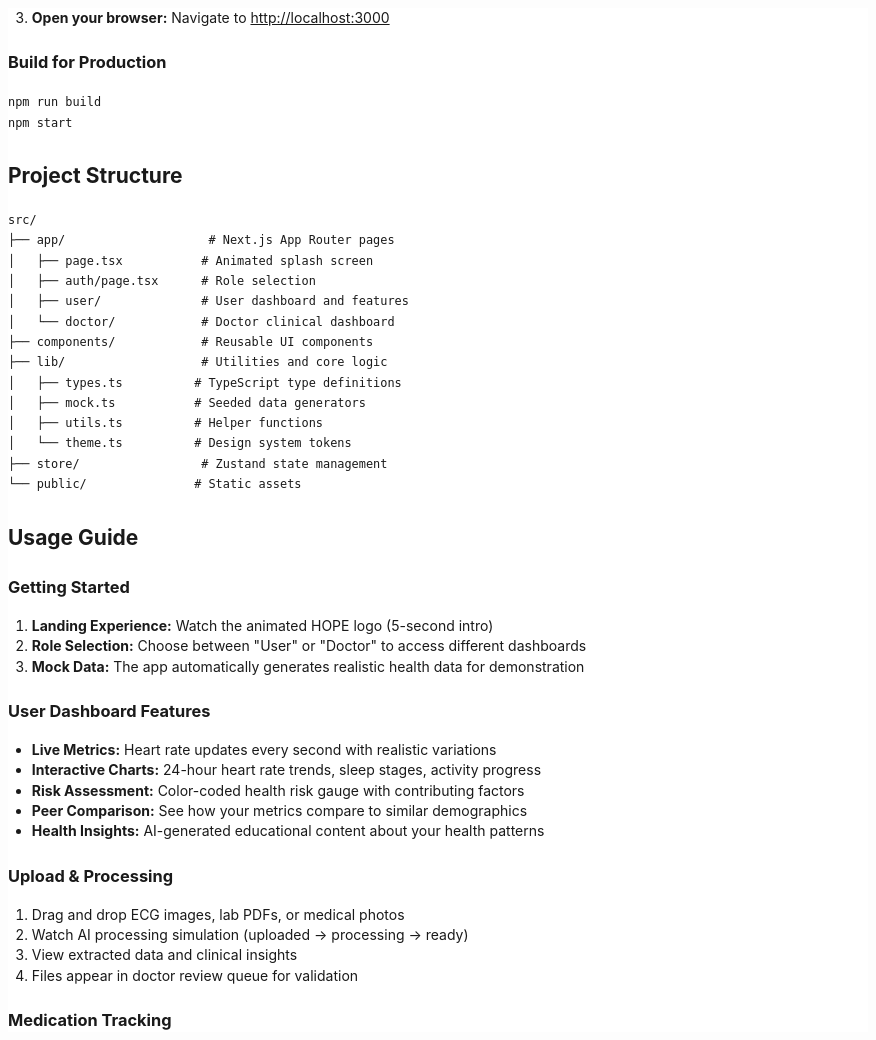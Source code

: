 3. **Open your browser:**
   Navigate to [http://localhost:3000](http://localhost:3000)

### Build for Production

```bash
npm run build
npm start
```

## Project Structure
```
src/
├── app/                    # Next.js App Router pages
│   ├── page.tsx           # Animated splash screen
│   ├── auth/page.tsx      # Role selection
│   ├── user/              # User dashboard and features
│   └── doctor/            # Doctor clinical dashboard
├── components/            # Reusable UI components
├── lib/                   # Utilities and core logic
│   ├── types.ts          # TypeScript type definitions
│   ├── mock.ts           # Seeded data generators
│   ├── utils.ts          # Helper functions
│   └── theme.ts          # Design system tokens
├── store/                 # Zustand state management
└── public/               # Static assets
```

## Usage Guide

### Getting Started

1. **Landing Experience:** Watch the animated HOPE logo (5-second intro)
2. **Role Selection:** Choose between "User" or "Doctor" to access different dashboards
3. **Mock Data:** The app automatically generates realistic health data for demonstration

### User Dashboard Features

- **Live Metrics:** Heart rate updates every second with realistic variations
- **Interactive Charts:** 24-hour heart rate trends, sleep stages, activity progress
- **Risk Assessment:** Color-coded health risk gauge with contributing factors
- **Peer Comparison:** See how your metrics compare to similar demographics
- **Health Insights:** AI-generated educational content about your health patterns

### Upload & Processing

1. Drag and drop ECG images, lab PDFs, or medical photos
2. Watch AI processing simulation (uploaded → processing → ready)
3. View extracted data and clinical insights
4. Files appear in doctor review queue for validation

### Medication Tracking
